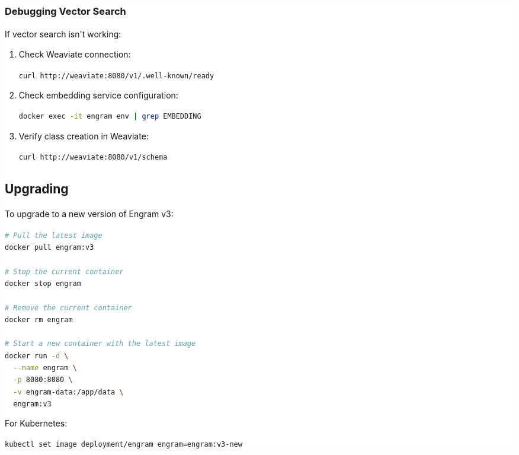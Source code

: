 ### Debugging Vector Search

If vector search isn't working:

1. Check Weaviate connection:
   ```bash
   curl http://weaviate:8080/v1/.well-known/ready
   ```

2. Check embedding service configuration:
   ```bash
   docker exec -it engram env | grep EMBEDDING
   ```

3. Verify class creation in Weaviate:
   ```bash
   curl http://weaviate:8080/v1/schema
   ```

## Upgrading

To upgrade to a new version of Engram v3:

```bash
# Pull the latest image
docker pull engram:v3

# Stop the current container
docker stop engram

# Remove the current container
docker rm engram

# Start a new container with the latest image
docker run -d \
  --name engram \
  -p 8080:8080 \
  -v engram-data:/app/data \
  engram:v3
```

For Kubernetes:

```bash
kubectl set image deployment/engram engram=engram:v3-new
```